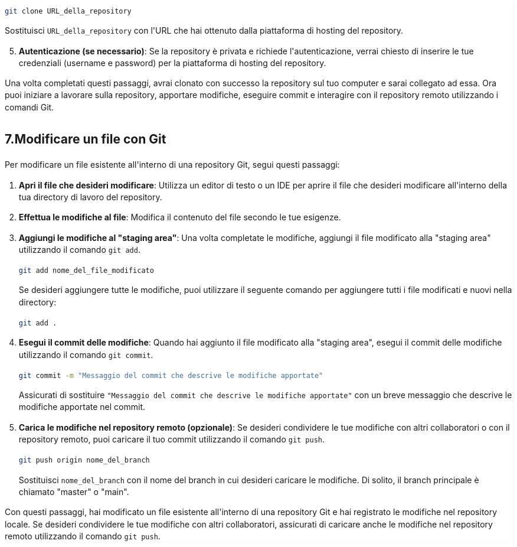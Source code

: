    ```bash
   git clone URL_della_repository
   ```

   Sostituisci `URL_della_repository` con l'URL che hai ottenuto dalla piattaforma di hosting del repository.

5. **Autenticazione (se necessario)**: Se la repository è privata e richiede l'autenticazione, verrai chiesto di inserire le tue credenziali (username e password) per la piattaforma di hosting del repository.

Una volta completati questi passaggi, avrai clonato con successo la repository sul tuo computer e sarai collegato ad essa. Ora puoi iniziare a lavorare sulla repository, apportare modifiche, eseguire commit e interagire con il repository remoto utilizzando i comandi Git.

## 7.Modificare un file con Git

Per modificare un file esistente all'interno di una repository Git, segui questi passaggi:

1. **Apri il file che desideri modificare**: Utilizza un editor di testo o un IDE per aprire il file che desideri modificare all'interno della tua directory di lavoro del repository.

2. **Effettua le modifiche al file**: Modifica il contenuto del file secondo le tue esigenze.

3. **Aggiungi le modifiche al "staging area"**: Una volta completate le modifiche, aggiungi il file modificato alla "staging area" utilizzando il comando `git add`.

   ```bash
   git add nome_del_file_modificato
   ```

   Se desideri aggiungere tutte le modifiche, puoi utilizzare il seguente comando per aggiungere tutti i file modificati e nuovi nella directory:

   ```bash
   git add .
   ```

4. **Esegui il commit delle modifiche**: Quando hai aggiunto il file modificato alla "staging area", esegui il commit delle modifiche utilizzando il comando `git commit`.

   ```bash
   git commit -m "Messaggio del commit che descrive le modifiche apportate"
   ```

   Assicurati di sostituire `"Messaggio del commit che descrive le modifiche apportate"` con un breve messaggio che descrive le modifiche apportate nel commit.

5. **Carica le modifiche nel repository remoto (opzionale)**: Se desideri condividere le tue modifiche con altri collaboratori o con il repository remoto, puoi caricare il tuo commit utilizzando il comando `git push`.

   ```bash
   git push origin nome_del_branch
   ```

   Sostituisci `nome_del_branch` con il nome del branch in cui desideri caricare le modifiche. Di solito, il branch principale è chiamato "master" o "main".

Con questi passaggi, hai modificato un file esistente all'interno di una repository Git e hai registrato le modifiche nel repository locale. Se desideri condividere le tue modifiche con altri collaboratori, assicurati di caricare anche le modifiche nel repository remoto utilizzando il comando `git push`.
